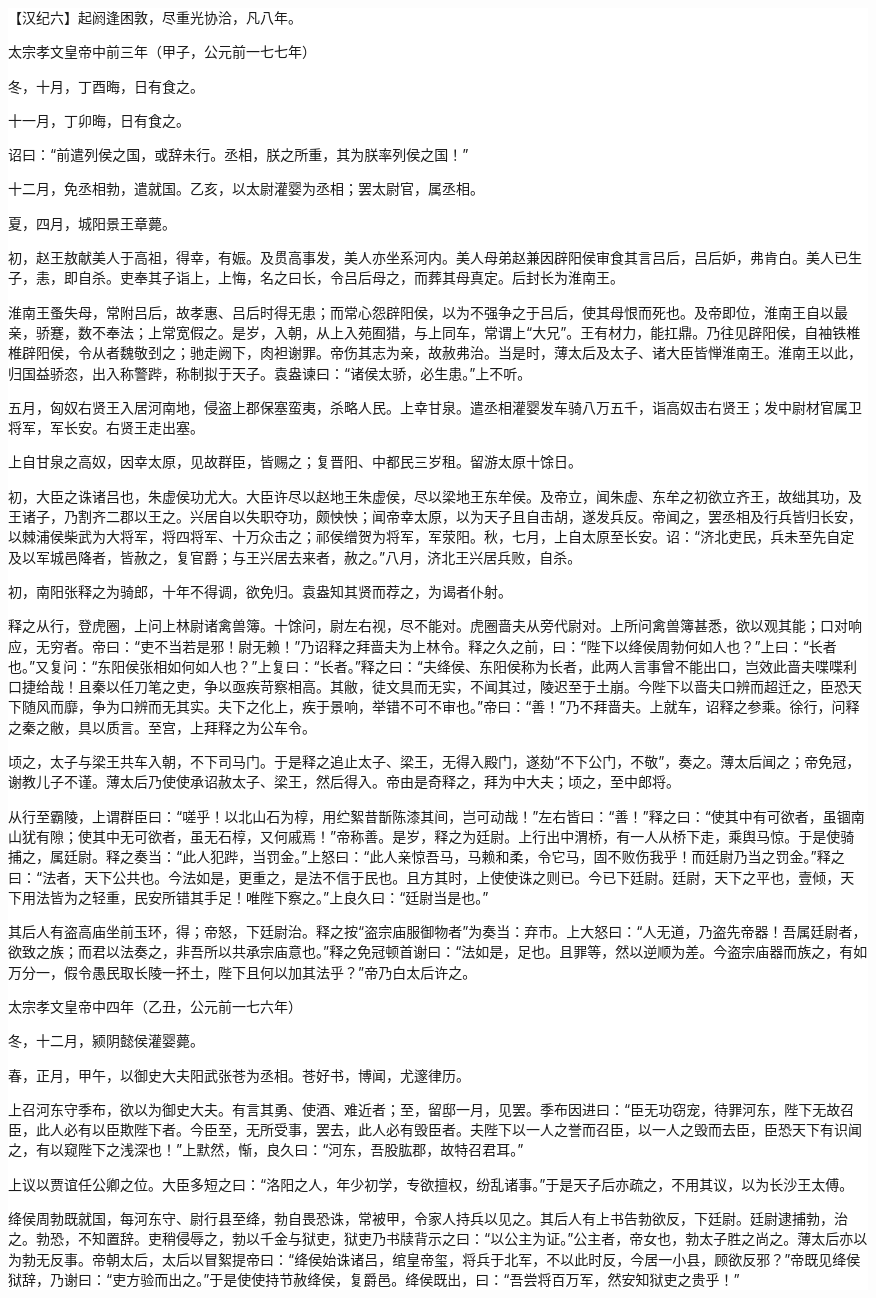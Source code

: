 【汉纪六】起阏逢困敦，尽重光协洽，凡八年。

太宗孝文皇帝中前三年（甲子，公元前一七七年）

冬，十月，丁酉晦，日有食之。

十一月，丁卯晦，日有食之。

诏曰：“前遣列侯之国，或辞未行。丞相，朕之所重，其为朕率列侯之国！”

十二月，免丞相勃，遣就国。乙亥，以太尉灌婴为丞相；罢太尉官，属丞相。

夏，四月，城阳景王章薨。

初，赵王敖献美人于高祖，得幸，有娠。及贯高事发，美人亦坐系河内。美人母弟赵兼因辟阳侯审食其言吕后，吕后妒，弗肯白。美人已生子，恚，即自杀。吏奉其子诣上，上悔，名之曰长，令吕后母之，而葬其母真定。后封长为淮南王。

淮南王蚤失母，常附吕后，故孝惠、吕后时得无患；而常心怨辟阳侯，以为不强争之于吕后，使其母恨而死也。及帝即位，淮南王自以最亲，骄蹇，数不奉法；上常宽假之。是岁，入朝，从上入苑囿猎，与上同车，常谓上“大兄”。王有材力，能扛鼎。乃往见辟阳侯，自袖铁椎椎辟阳侯，令从者魏敬刭之；驰走阙下，肉袒谢罪。帝伤其志为亲，故赦弗治。当是时，薄太后及太子、诸大臣皆惮淮南王。淮南王以此，归国益骄恣，出入称警跸，称制拟于天子。袁盎谏曰：“诸侯太骄，必生患。”上不听。

五月，匈奴右贤王入居河南地，侵盗上郡保塞蛮夷，杀略人民。上幸甘泉。遣丞相灌婴发车骑八万五千，诣高奴击右贤王；发中尉材官属卫将军，军长安。右贤王走出塞。

上自甘泉之高奴，因幸太原，见故群臣，皆赐之；复晋阳、中都民三岁租。留游太原十馀日。

初，大臣之诛诸吕也，朱虚侯功尤大。大臣许尽以赵地王朱虚侯，尽以梁地王东牟侯。及帝立，闻朱虚、东牟之初欲立齐王，故绌其功，及王诸子，乃割齐二郡以王之。兴居自以失职夺功，颇怏怏；闻帝幸太原，以为天子且自击胡，遂发兵反。帝闻之，罢丞相及行兵皆归长安，以棘浦侯柴武为大将军，将四将军、十万众击之；祁侯缯贺为将军，军荥阳。秋，七月，上自太原至长安。诏：“济北吏民，兵未至先自定及以军城邑降者，皆赦之，复官爵；与王兴居去来者，赦之。”八月，济北王兴居兵败，自杀。

初，南阳张释之为骑郎，十年不得调，欲免归。袁盎知其贤而荐之，为谒者仆射。

释之从行，登虎圈，上问上林尉诸禽兽簿。十馀问，尉左右视，尽不能对。虎圈啬夫从旁代尉对。上所问禽兽簿甚悉，欲以观其能；口对响应，无穷者。帝曰：“吏不当若是邪！尉无赖！”乃诏释之拜啬夫为上林令。释之久之前，曰：“陛下以绛侯周勃何如人也？”上曰：“长者也。”又复问：“东阳侯张相如何如人也？”上复曰：“长者。”释之曰：“夫绛侯、东阳侯称为长者，此两人言事曾不能出口，岂效此啬夫喋喋利口捷给哉！且秦以任刀笔之吏，争以亟疾苛察相高。其敝，徒文具而无实，不闻其过，陵迟至于土崩。今陛下以啬夫口辨而超迁之，臣恐天下随风而靡，争为口辨而无其实。夫下之化上，疾于景响，举错不可不审也。”帝曰：“善！”乃不拜啬夫。上就车，诏释之参乘。徐行，问释之秦之敝，具以质言。至宫，上拜释之为公车令。

顷之，太子与梁王共车入朝，不下司马门。于是释之追止太子、梁王，无得入殿门，遂劾“不下公门，不敬”，奏之。薄太后闻之；帝免冠，谢教儿子不谨。薄太后乃使使承诏赦太子、梁王，然后得入。帝由是奇释之，拜为中大夫；顷之，至中郎将。

从行至霸陵，上谓群臣曰：“嗟乎！以北山石为椁，用纻絮昔斮陈漆其间，岂可动哉！”左右皆曰：“善！”释之曰：“使其中有可欲者，虽锢南山犹有隙；使其中无可欲者，虽无石椁，又何戚焉！”帝称善。是岁，释之为廷尉。上行出中渭桥，有一人从桥下走，乘舆马惊。于是使骑捕之，属廷尉。释之奏当：“此人犯跸，当罚金。”上怒曰：“此人亲惊吾马，马赖和柔，令它马，固不败伤我乎！而廷尉乃当之罚金。”释之曰：“法者，天下公共也。今法如是，更重之，是法不信于民也。且方其时，上使使诛之则已。今已下廷尉。廷尉，天下之平也，壹倾，天下用法皆为之轻重，民安所错其手足！唯陛下察之。”上良久曰：“廷尉当是也。”

其后人有盗高庙坐前玉环，得；帝怒，下廷尉治。释之按“盗宗庙服御物者”为奏当：弃市。上大怒曰：“人无道，乃盗先帝器！吾属廷尉者，欲致之族；而君以法奏之，非吾所以共承宗庙意也。”释之免冠顿首谢曰：“法如是，足也。且罪等，然以逆顺为差。今盗宗庙器而族之，有如万分一，假令愚民取长陵一抔土，陛下且何以加其法乎？”帝乃白太后许之。

太宗孝文皇帝中四年（乙丑，公元前一七六年）

冬，十二月，颍阴懿侯灌婴薨。

春，正月，甲午，以御史大夫阳武张苍为丞相。苍好书，博闻，尤邃律历。

上召河东守季布，欲以为御史大夫。有言其勇、使酒、难近者；至，留邸一月，见罢。季布因进曰：“臣无功窃宠，待罪河东，陛下无故召臣，此人必有以臣欺陛下者。今臣至，无所受事，罢去，此人必有毁臣者。夫陛下以一人之誉而召臣，以一人之毁而去臣，臣恐天下有识闻之，有以窥陛下之浅深也！”上默然，惭，良久曰：“河东，吾股肱郡，故特召君耳。”

上议以贾谊任公卿之位。大臣多短之曰：“洛阳之人，年少初学，专欲擅权，纷乱诸事。”于是天子后亦疏之，不用其议，以为长沙王太傅。

绛侯周勃既就国，每河东守、尉行县至绛，勃自畏恐诛，常被甲，令家人持兵以见之。其后人有上书告勃欲反，下廷尉。廷尉逮捕勃，治之。勃恐，不知置辞。吏稍侵辱之，勃以千金与狱吏，狱吏乃书牍背示之曰：“以公主为证。”公主者，帝女也，勃太子胜之尚之。薄太后亦以为勃无反事。帝朝太后，太后以冒絮提帝曰：“绛侯始诛诸吕，绾皇帝玺，将兵于北军，不以此时反，今居一小县，顾欲反邪？”帝既见绛侯狱辞，乃谢曰：“吏方验而出之。”于是使使持节赦绛侯，复爵邑。绛侯既出，曰：“吾尝将百万军，然安知狱吏之贵乎！”
